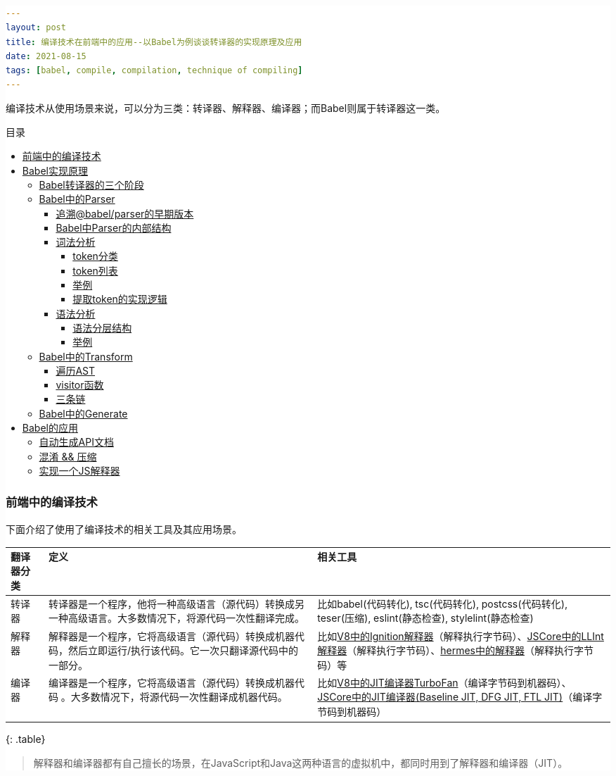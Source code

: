 ```yaml
---
layout: post
title: 编译技术在前端中的应用--以Babel为例谈谈转译器的实现原理及应用
date: 2021-08-15
tags: [babel, compile, compilation, technique of compiling]
---
```


编译技术从使用场景来说，可以分为三类：转译器、解释器、编译器；而Babel则属于转译器这一类。



<p class="category">目录</p>

- [前端中的编译技术](#前端中的编译技术)
- [Babel实现原理](#babel实现原理)
  - [Babel转译器的三个阶段](#babel转译器的三个阶段)
  - [Babel中的Parser](#babel中的parser)
    - [追溯@babel/parser的早期版本](#追溯babelparser的早期版本)
    - [Babel中Parser的内部结构](#babel中parser的内部结构)
    - [词法分析](#词法分析)
      - [token分类](#token分类)
      - [token列表](#token列表)
      - [举例](#举例)
      - [提取token的实现逻辑](#提取token的实现逻辑)
    - [语法分析](#语法分析)
      - [语法分层结构](#语法分层结构)
      - [举例](#举例-1)
  - [Babel中的Transform](#babel中的transform)
    - [遍历AST](#遍历ast)
    - [visitor函数](#visitor函数)
    - [三条链](#三条链)
  - [Babel中的Generate](#babel中的generate)
- [Babel的应用](#babel的应用)
  - [自动生成API文档](#自动生成api文档)
  - [混淆 \&\& 压缩](#混淆--压缩)
  - [实现一个JS解释器](#实现一个js解释器)


### 前端中的编译技术

下面介绍了使用了编译技术的相关工具及其应用场景。

| 翻译器分类 | 定义                                                                                                            | 相关工具                                                                                                                                                                                                                                                                                                                                                    |
| :-------------- | :-------------------------------------------------------------------------------------------------------------- | :---------------------------------------------------------------------------------------------------------------------------------------------------------------------------------------------------------------------------------------------------------------------------------------------------------------------------------------------------------- |
| 转译器     | 转译器是一个程序，他将一种高级语言（源代码）转换成另一种高级语言。大多数情况下，将源代码一次性翻译完成。        | 比如babel(代码转化), tsc(代码转化), postcss(代码转化), teser(压缩), eslint(静态检查), stylelint(静态检查)                                                                                                                                                                                                                                                   |
| 解释器     | 解释器是一个程序，它将高级语言（源代码）转换成机器代码，然后立即运行/执行该代码。它一次只翻译源代码中的一部分。 | 比如[V8中的Ignition解释器](https://zhuanlan.zhihu.com/p/601871778#h_601871778_7)（解释执行字节码）、[JSCore中的LLInt解释器](https://webkit.org/blog/9329/a-new-bytecode-format-for-javascriptcore/)（解释执行字节码）、[hermes中的解释器](https://www.infoq.cn/article/8JEVNZvTrj_e1oJwo5vL?utm_source=related_read&utm_medium=article)（解释执行字节码）等 |
| 编译器     | 编译器是一个程序，它将高级语言（源代码）转换成机器代码 。大多数情况下，将源代码一次性翻译成机器代码。           | 比如[V8中的JIT编译器TurboFan](https://zhuanlan.zhihu.com/p/601871778#h_601871778_7)（编译字节码到机器码）、[JSCore中的JIT编译器(Baseline JIT, DFG JIT, FTL JIT)](https://juejin.cn/post/6890187786045882375)（编译字节码到机器码）                                                                                                                          |
{: .table}

>解释器和编译器都有自己擅长的场景，在JavaScript和Java这两种语言的虚拟机中，都同时用到了解释器和编译器（JIT）。
